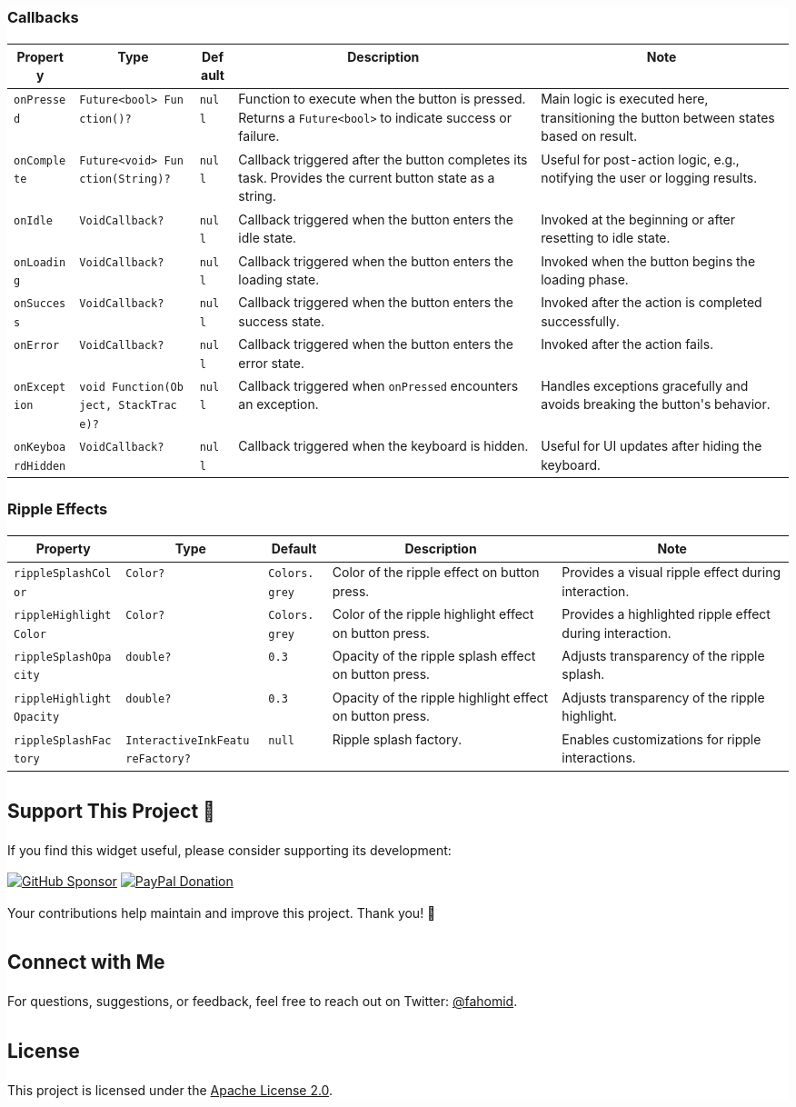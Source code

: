 ### Callbacks
| Property            | Type        | Default   | Description                                              | Note                                                                     |
|---------------------|-------------|-----------|----------------------------------------------------------|--------------------------------------------------------------------------|
| `onPressed`         | `Future<bool> Function()?` | `null` | Function to execute when the button is pressed. Returns a `Future<bool>` to indicate success or failure. | Main logic is executed here, transitioning the button between states based on result. |
| `onComplete`        | `Future<void> Function(String)?` | `null` | Callback triggered after the button completes its task. Provides the current button state as a string. | Useful for post-action logic, e.g., notifying the user or logging results. |
| `onIdle`            | `VoidCallback?`  | `null`   | Callback triggered when the button enters the idle state. | Invoked at the beginning or after resetting to idle state.              |
| `onLoading`         | `VoidCallback?`  | `null`   | Callback triggered when the button enters the loading state. | Invoked when the button begins the loading phase.                       |
| `onSuccess`         | `VoidCallback?`  | `null`   | Callback triggered when the button enters the success state. | Invoked after the action is completed successfully.                     |
| `onError`           | `VoidCallback?`  | `null`   | Callback triggered when the button enters the error state. | Invoked after the action fails.                                         |
| `onException`       | `void Function(Object, StackTrace)?` | `null` | Callback triggered when `onPressed` encounters an exception. | Handles exceptions gracefully and avoids breaking the button's behavior.|
| `onKeyboardHidden`  | `VoidCallback?`  | `null`   | Callback triggered when the keyboard is hidden.           | Useful for UI updates after hiding the keyboard.                       |

### Ripple Effects
| Property                  | Type                          | Default       | Description                                              | Note                                                                     |
|---------------------------|-------------------------------|---------------|----------------------------------------------------------|--------------------------------------------------------------------------|
| `rippleSplashColor`       | `Color?`                     | `Colors.grey` | Color of the ripple effect on button press.              | Provides a visual ripple effect during interaction.                     |
| `rippleHighlightColor`    | `Color?`                     | `Colors.grey` | Color of the ripple highlight effect on button press.    | Provides a highlighted ripple effect during interaction.                |
| `rippleSplashOpacity`     | `double?`                    | `0.3`         | Opacity of the ripple splash effect on button press.     | Adjusts transparency of the ripple splash.                              |
| `rippleHighlightOpacity`  | `double?`                    | `0.3`         | Opacity of the ripple highlight effect on button press.  | Adjusts transparency of the ripple highlight.                           |
| `rippleSplashFactory`     | `InteractiveInkFeatureFactory?` | `null`       | Ripple splash factory.                                   | Enables customizations for ripple interactions.                         |


## Support This Project 💖
If you find this widget useful, please consider supporting its development:

[![GitHub Sponsor](https://img.shields.io/badge/Sponsor-GitHub-orange?logo=github)](https://github.com/sponsors/fahomid)
[![PayPal Donation](https://img.shields.io/badge/Donate-PayPal-blue?logo=paypal)](https://www.paypal.me/fahomid)

Your contributions help maintain and improve this project. Thank you! 🌟

## Connect with Me
For questions, suggestions, or feedback, feel free to reach out on Twitter: [@fahomid](https://twitter.com/fahomid).

## License
This project is licensed under the [Apache License 2.0](LICENSE).

